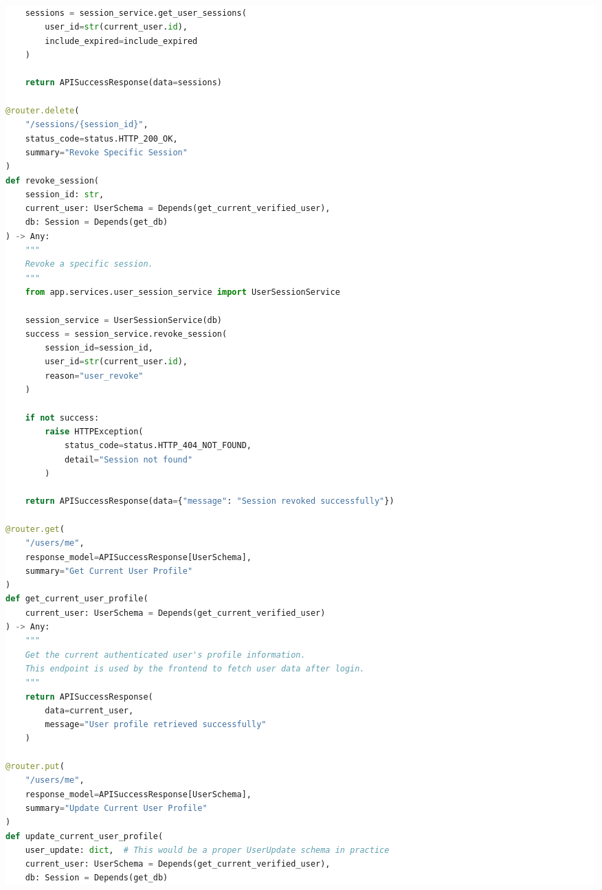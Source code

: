 ```python
    sessions = session_service.get_user_sessions(
        user_id=str(current_user.id),
        include_expired=include_expired
    )
    
    return APISuccessResponse(data=sessions)

@router.delete(
    "/sessions/{session_id}",
    status_code=status.HTTP_200_OK,
    summary="Revoke Specific Session"
)
def revoke_session(
    session_id: str,
    current_user: UserSchema = Depends(get_current_verified_user),
    db: Session = Depends(get_db)
) -> Any:
    """
    Revoke a specific session.
    """
    from app.services.user_session_service import UserSessionService
    
    session_service = UserSessionService(db)
    success = session_service.revoke_session(
        session_id=session_id,
        user_id=str(current_user.id),
        reason="user_revoke"
    )
    
    if not success:
        raise HTTPException(
            status_code=status.HTTP_404_NOT_FOUND,
            detail="Session not found"
        )
    
    return APISuccessResponse(data={"message": "Session revoked successfully"})

@router.get(
    "/users/me",
    response_model=APISuccessResponse[UserSchema],
    summary="Get Current User Profile"
)
def get_current_user_profile(
    current_user: UserSchema = Depends(get_current_verified_user)
) -> Any:
    """
    Get the current authenticated user's profile information.
    This endpoint is used by the frontend to fetch user data after login.
    """
    return APISuccessResponse(
        data=current_user,
        message="User profile retrieved successfully"
    )

@router.put(
    "/users/me",
    response_model=APISuccessResponse[UserSchema],
    summary="Update Current User Profile"
)
def update_current_user_profile(
    user_update: dict,  # This would be a proper UserUpdate schema in practice
    current_user: UserSchema = Depends(get_current_verified_user),
    db: Session = Depends(get_db)
```